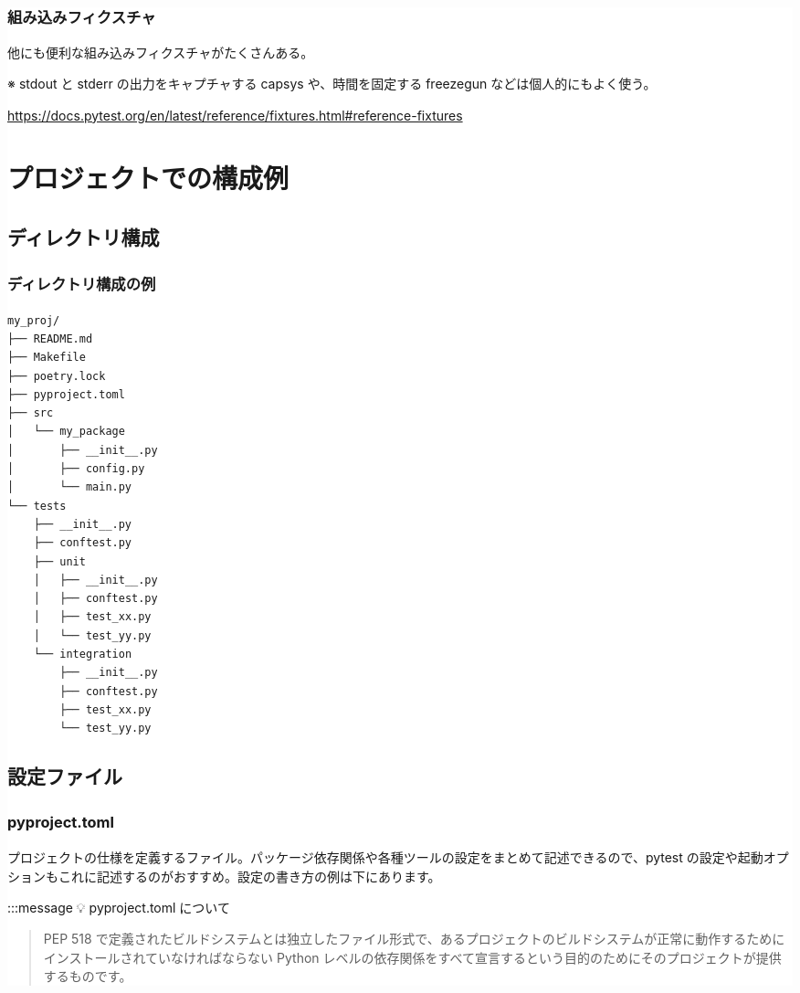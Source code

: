 ### 組み込みフィクスチャ

他にも便利な組み込みフィクスチャがたくさんある。

※ stdout と stderr の出力をキャプチャする capsys や、時間を固定する freezegun などは個人的にもよく使う。

https://docs.pytest.org/en/latest/reference/fixtures.html#reference-fixtures

# プロジェクトでの構成例

## ディレクトリ構成

### ディレクトリ構成の例

```bash
my_proj/
├── README.md
├── Makefile
├── poetry.lock
├── pyproject.toml
├── src
│   └── my_package
│       ├── __init__.py
│       ├── config.py
│       └── main.py
└── tests
    ├── __init__.py
    ├── conftest.py
    ├── unit
    │   ├── __init__.py
    │   ├── conftest.py
    │   ├── test_xx.py
    │   └── test_yy.py
    └── integration
        ├── __init__.py
        ├── conftest.py
        ├── test_xx.py
        └── test_yy.py

```

## 設定ファイル

### pyproject.toml

プロジェクトの仕様を定義するファイル。パッケージ依存関係や各種ツールの設定をまとめて記述できるので、pytest の設定や起動オプションもこれに記述するのがおすすめ。設定の書き方の例は下にあります。

:::message
💡 pyproject.toml について

> PEP 518 で定義されたビルドシステムとは独立したファイル形式で、あるプロジェクトのビルドシステムが正常に動作するためにインストールされていなければならない Python レベルの依存関係をすべて宣言するという目的のためにそのプロジェクトが提供するものです。
